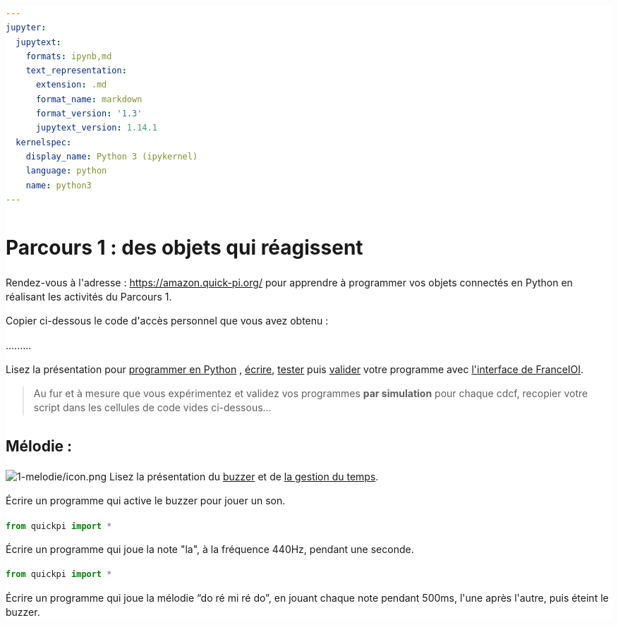 ```yaml
---
jupyter:
  jupytext:
    formats: ipynb,md
    text_representation:
      extension: .md
      format_name: markdown
      format_version: '1.3'
      jupytext_version: 1.14.1
  kernelspec:
    display_name: Python 3 (ipykernel)
    language: python
    name: python3
---
```


# Parcours 1 : des objets qui réagissent


Rendez-vous à l'adresse : https://amazon.quick-pi.org/ pour apprendre à programmer vos objets connectés en Python en réalisant les activités du Parcours 1.

Copier ci-dessous le code d'accès personnel que vous avez obtenu :


.........


<a id ="melodie"></a>
Lisez la présentation pour [programmer en Python](#programmer_python) , [écrire](#ecrire), [tester](#tester) puis [valider](#valider) votre programme avec [l'interface de FranceIOI](#interface).

> Au fur et à mesure que vous expérimentez et validez vos programmes **par simulation** pour chaque cdcf, recopier votre script dans les cellules de code vides ci-dessous...

## Mélodie :
![1-melodie/icon.png](https://static4.castor-informatique.fr/contests/quickpi_parcours_a_1p.1585649693/1-melodie/icon.png)
Lisez la présentation du [buzzer](#buzzer) et de [la gestion du temps](#sleep).


Écrire un programme qui active le buzzer pour jouer un son.

```python
from quickpi import *

```

Écrire un programme qui joue la note "la", à la fréquence 440Hz, pendant une seconde.

```python
from quickpi import *

```

Écrire un programme qui joue la mélodie “do ré mi ré do”, en jouant chaque note pendant 500ms, l'une après l'autre, puis éteint le buzzer.
